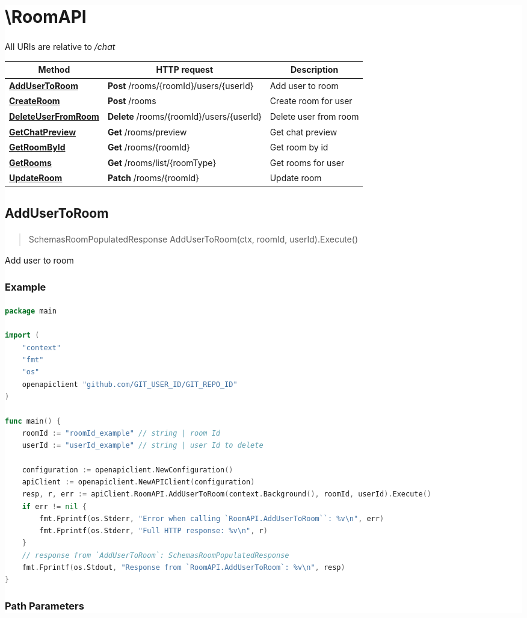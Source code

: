# \RoomAPI

All URIs are relative to */chat*

Method | HTTP request | Description
------------- | ------------- | -------------
[**AddUserToRoom**](RoomAPI.md#AddUserToRoom) | **Post** /rooms/{roomId}/users/{userId} | Add user to room
[**CreateRoom**](RoomAPI.md#CreateRoom) | **Post** /rooms | Create room for user
[**DeleteUserFromRoom**](RoomAPI.md#DeleteUserFromRoom) | **Delete** /rooms/{roomId}/users/{userId} | Delete user from room
[**GetChatPreview**](RoomAPI.md#GetChatPreview) | **Get** /rooms/preview | Get chat preview
[**GetRoomById**](RoomAPI.md#GetRoomById) | **Get** /rooms/{roomId} | Get room by id
[**GetRooms**](RoomAPI.md#GetRooms) | **Get** /rooms/list/{roomType} | Get rooms for user
[**UpdateRoom**](RoomAPI.md#UpdateRoom) | **Patch** /rooms/{roomId} | Update room



## AddUserToRoom

> SchemasRoomPopulatedResponse AddUserToRoom(ctx, roomId, userId).Execute()

Add user to room

### Example

```go
package main

import (
	"context"
	"fmt"
	"os"
	openapiclient "github.com/GIT_USER_ID/GIT_REPO_ID"
)

func main() {
	roomId := "roomId_example" // string | room Id
	userId := "userId_example" // string | user Id to delete

	configuration := openapiclient.NewConfiguration()
	apiClient := openapiclient.NewAPIClient(configuration)
	resp, r, err := apiClient.RoomAPI.AddUserToRoom(context.Background(), roomId, userId).Execute()
	if err != nil {
		fmt.Fprintf(os.Stderr, "Error when calling `RoomAPI.AddUserToRoom``: %v\n", err)
		fmt.Fprintf(os.Stderr, "Full HTTP response: %v\n", r)
	}
	// response from `AddUserToRoom`: SchemasRoomPopulatedResponse
	fmt.Fprintf(os.Stdout, "Response from `RoomAPI.AddUserToRoom`: %v\n", resp)
}
```

### Path Parameters
